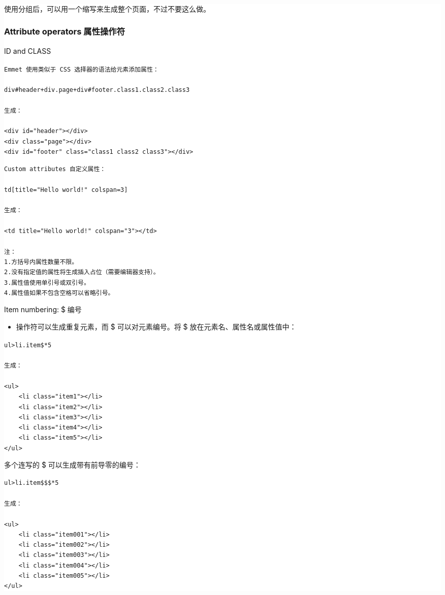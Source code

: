 
使用分组后，可以用一个缩写来生成整个页面，不过不要这么做。

### Attribute operators 属性操作符

ID and CLASS

```
Emmet 使用类似于 CSS 选择器的语法给元素添加属性：

div#header+div.page+div#footer.class1.class2.class3

生成：

<div id="header"></div>
<div class="page"></div>
<div id="footer" class="class1 class2 class3"></div>
```

```
Custom attributes 自定义属性：

td[title="Hello world!" colspan=3]

生成：

<td title="Hello world!" colspan="3"></td>

注：
1.方括号内属性数量不限。
2.没有指定值的属性将生成插入占位（需要编辑器支持）。
3.属性值使用单引号或双引号。
4.属性值如果不包含空格可以省略引号。
```

Item numbering: $ 编号

* 操作符可以生成重复元素，而 $ 可以对元素编号。将 $ 放在元素名、属性名或属性值中：

```
ul>li.item$*5

生成：

<ul>
    <li class="item1"></li>
    <li class="item2"></li>
    <li class="item3"></li>
    <li class="item4"></li>
    <li class="item5"></li>
</ul>
```

多个连写的 $ 可以生成带有前导零的编号：

```
ul>li.item$$$*5

生成：

<ul>
    <li class="item001"></li>
    <li class="item002"></li>
    <li class="item003"></li>
    <li class="item004"></li>
    <li class="item005"></li>
</ul>
```
